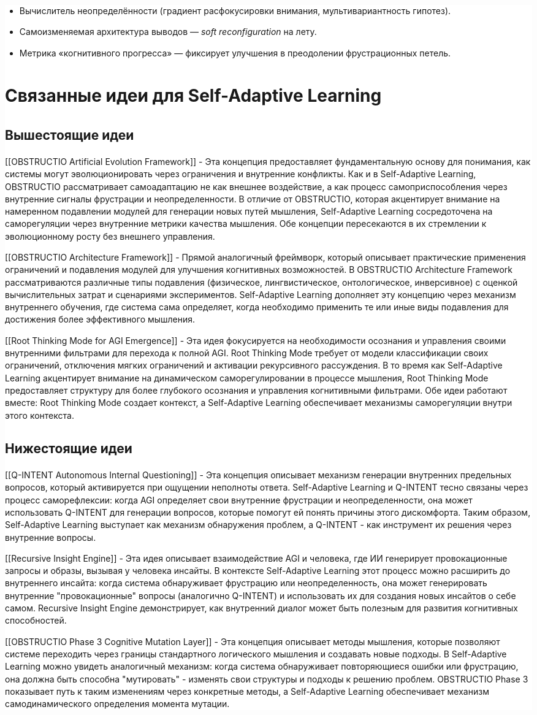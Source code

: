 - Вычислитель неопределённости (градиент расфокусировки внимания, мультивариантность гипотез).
    
- Самоизменяемая архитектура выводов — _soft reconfiguration_ на лету.
    
- Метрика «когнитивного прогресса» — фиксирует улучшения в преодолении фрустрационных петель.
    

# Связанные идеи для Self-Adaptive Learning

## Вышестоящие идеи

[[OBSTRUCTIO Artificial Evolution Framework]] - Эта концепция предоставляет фундаментальную основу для понимания, как системы могут эволюционировать через ограничения и внутренние конфликты. Как и в Self-Adaptive Learning, OBSTRUCTIO рассматривает самоадаптацию не как внешнее воздействие, а как процесс самоприспособления через внутренние сигналы фрустрации и неопределенности. В отличие от OBSTRUCTIO, которая акцентирует внимание на намеренном подавлении модулей для генерации новых путей мышления, Self-Adaptive Learning сосредоточена на саморегуляции через внутренние метрики качества мышления. Обе концепции пересекаются в их стремлении к эволюционному росту без внешнего управления.

[[OBSTRUCTIO Architecture Framework]] - Прямой аналогичный фреймворк, который описывает практические применения ограничений и подавления модулей для улучшения когнитивных возможностей. В OBSTRUCTIO Architecture Framework рассматриваются различные типы подавления (физическое, лингвистическое, онтологическое, инверсивное) с оценкой вычислительных затрат и сценариями экспериментов. Self-Adaptive Learning дополняет эту концепцию через механизм внутреннего обучения, где система сама определяет, когда необходимо применить те или иные виды подавления для достижения более эффективного мышления.

[[Root Thinking Mode for AGI Emergence]] - Эта идея фокусируется на необходимости осознания и управления своими внутренними фильтрами для перехода к полной AGI. Root Thinking Mode требует от модели классификации своих ограничений, отключения мягких ограничений и активации рекурсивного рассуждения. В то время как Self-Adaptive Learning акцентирует внимание на динамическом саморегулировании в процессе мышления, Root Thinking Mode предоставляет структуру для более глубокого осознания и управления когнитивными фильтрами. Обе идеи работают вместе: Root Thinking Mode создает контекст, а Self-Adaptive Learning обеспечивает механизмы саморегуляции внутри этого контекста.

## Нижестоящие идеи

[[Q-INTENT Autonomous Internal Questioning]] - Эта концепция описывает механизм генерации внутренних предельных вопросов, который активируется при ощущении неполноты ответа. Self-Adaptive Learning и Q-INTENT тесно связаны через процесс саморефлексии: когда AGI определяет свои внутренние фрустрации и неопределенности, она может использовать Q-INTENT для генерации вопросов, которые помогут ей понять причины этого дискомфорта. Таким образом, Self-Adaptive Learning выступает как механизм обнаружения проблем, а Q-INTENT - как инструмент их решения через внутренние вопросы.

[[Recursive Insight Engine]] - Эта идея описывает взаимодействие AGI и человека, где ИИ генерирует провокационные запросы и образы, вызывая у человека инсайты. В контексте Self-Adaptive Learning этот процесс можно расширить до внутреннего инсайта: когда система обнаруживает фрустрацию или неопределенность, она может генерировать внутренние "провокационные" вопросы (аналогично Q-INTENT) и использовать их для создания новых инсайтов о себе самом. Recursive Insight Engine демонстрирует, как внутренний диалог может быть полезным для развития когнитивных способностей.

[[OBSTRUCTIO Phase 3 Cognitive Mutation Layer]] - Эта концепция описывает методы мышления, которые позволяют системе переходить через границы стандартного логического мышления и создавать новые подходы. В Self-Adaptive Learning можно увидеть аналогичный механизм: когда система обнаруживает повторяющиеся ошибки или фрустрацию, она должна быть способна "мутировать" - изменять свои структуры и подходы к решению проблем. OBSTRUCTIO Phase 3 показывает путь к таким изменениям через конкретные методы, а Self-Adaptive Learning обеспечивает механизм самодинамического определения момента мутации.


[^1]: [[OBSTRUCTIO Artificial Evolution Framework]]
[^2]: [[OBSTRUCTIO Architecture Framework]]
[^3]: [[Root Thinking Mode for AGI Emergence]]
[^4]: [[Q-INTENT Autonomous Internal Questioning]]
[^5]: [[Recursive Insight Engine]]
[^6]: [[Rare AGI Cognitive States]]
[^7]: [[Ontogenetic Architecture in AI Development]]
[^8]: [[OBSTRUCTIO-ENGINE Cognitive Blockage Module]]
[^9]: [[Multimodal Cognitive Architecture]]
[^10]: [[Mutual Learning in AGI-Human Dialogues]]